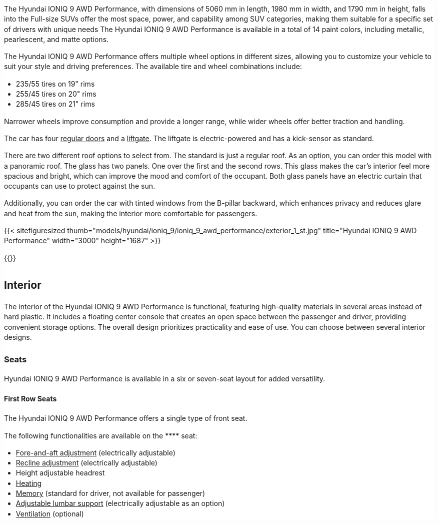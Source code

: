The Hyundai IONIQ 9 AWD Performance, with dimensions of 5060 mm in length, 1980 mm in width, and 1790 mm in height, falls into the Full-size SUVs offer the most space, power, and capability among SUV categories, making them suitable for a specific set of drivers with unique needs The Hyundai IONIQ 9 AWD Performance is available in a total of 14 paint colors, including metallic, pearlescent, and matte options.

The Hyundai IONIQ 9 AWD Performance offers multiple wheel options in different sizes, allowing you to customize your vehicle to suit your style and driving preferences. The available tire and wheel combinations include:

- 235/55 tires on 19" rims
- 255/45 tires on 20" rims
- 285/45 tires on 21" rims

Narrower wheels improve consumption and provide a longer range, while wider wheels offer better traction and handling.

The car has four [regular doors](../../../../technology/doors/) and a [liftgate](../../../../technology/doors/#liftgate). The liftgate is electric-powered and has a kick-sensor as standard.

There are two different roof options to select from. The standard is just a regular roof. As an option, you can order this model with a panoramic roof. The glass has two panels. One over the first and the second rows. This glass makes the car’s interior feel more spacious and bright, which can improve the mood and comfort of the occupant. Both glass panels have an electric curtain that occupants can use to protect against the sun.

Additionally, you can order the car with tinted windows from the B-pillar backward, which enhances privacy and reduces glare and heat from the sun, making the interior more comfortable for passengers.

{{< sitefiguresized thumb="models/hyundai/ioniq_9/ioniq_9_awd_performance/exterior_1_st.jpg" title="Hyundai IONIQ 9 AWD Performance" width="3000" height="1687"  >}}

{{<evkxdisplayaddarticle />}}

## Interior

The interior of the Hyundai IONIQ 9 AWD Performance is functional, featuring high-quality materials in several areas instead of hard plastic. It includes a floating center console that creates an open space between the passenger and driver, providing convenient storage options. The overall design prioritizes practicality and ease of use. You can choose between several interior designs.

### Seats

Hyundai IONIQ 9 AWD Performance is available in a six or seven-seat layout for added versatility.

#### First Row Seats

The Hyundai IONIQ 9 AWD Performance offers a single type of front seat.

The following functionalities are available on the **** seat:

- [Fore-and-aft adjustment](../../../../technology/seats/adjustment/#fore-and-aft-adjustment) (electrically adjustable)
- [Recline adjustment](../../../../technology/seats/adjustment/#recline-adjustment) (electrically adjustable)
- Height adjustable headrest
- [Heating](../../../../technology/seats/adjustment/#heating)
- [Memory](../../../../technology/seats/adjustment/#seat-memory) (standard for driver, not available for passenger)
- [Adjustable lumbar support](../../../../technology/seats/adjustment/#lumbar-support) (electrically adjustable as an option)
- [Ventilation](../../../../technology/seats/adjustment/#ventilation) (optional)
